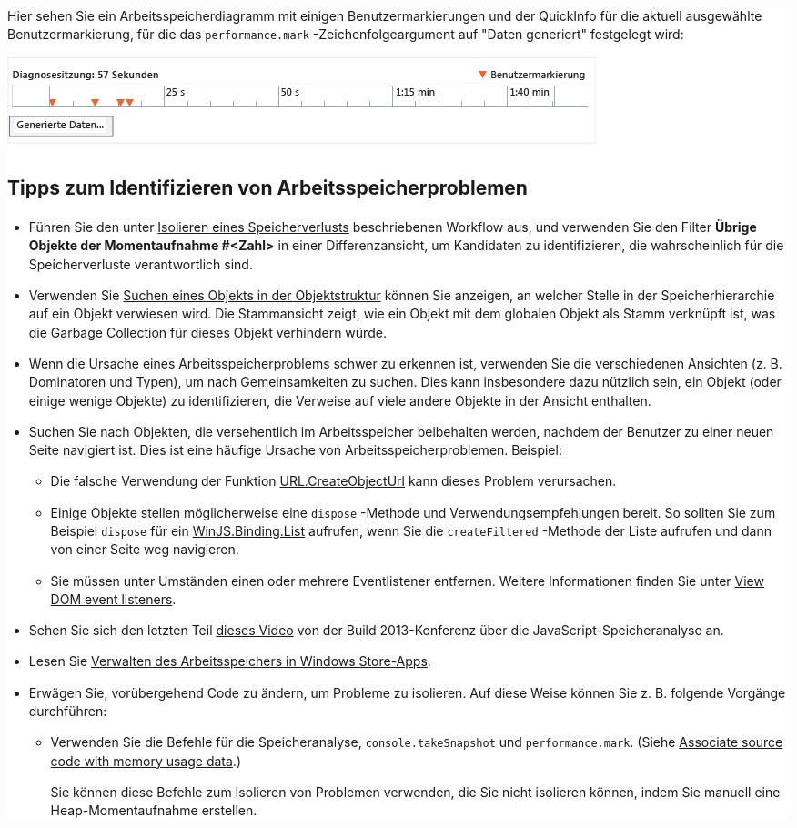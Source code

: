 Hier sehen Sie ein Arbeitsspeicherdiagramm mit einigen Benutzermarkierungen und der QuickInfo für die aktuell ausgewählte Benutzermarkierung, für die das `performance.mark` -Zeichenfolgeargument auf "Daten generiert" festgelegt wird:  
  
 ![Verwenden einer Profilmarkierung](../profiling/media/js_mem_performance_marks.png "JS_Mem_Performance_Marks")  
  
##  <a name="Tips"></a> Tipps zum Identifizieren von Arbeitsspeicherproblemen  
  
-   Führen Sie den unter [Isolieren eines Speicherverlusts](#Isolate) beschriebenen Workflow aus, und verwenden Sie den Filter **Übrige Objekte der Momentaufnahme #\<Zahl>** in einer Differenzansicht, um Kandidaten zu identifizieren, die wahrscheinlich für die Speicherverluste verantwortlich sind.  
  
-   Verwenden Sie [Suchen eines Objekts in der Objektstruktur](#ShowInRootsView) können Sie anzeigen, an welcher Stelle in der Speicherhierarchie auf ein Objekt verwiesen wird. Die Stammansicht zeigt, wie ein Objekt mit dem globalen Objekt als Stamm verknüpft ist, was die Garbage Collection für dieses Objekt verhindern würde.  
  
-   Wenn die Ursache eines Arbeitsspeicherproblems schwer zu erkennen ist, verwenden Sie die verschiedenen Ansichten (z. B. Dominatoren und Typen), um nach Gemeinsamkeiten zu suchen. Dies kann insbesondere dazu nützlich sein, ein Objekt (oder einige wenige Objekte) zu identifizieren, die Verweise auf viele andere Objekte in der Ansicht enthalten.  
  
-   Suchen Sie nach Objekten, die versehentlich im Arbeitsspeicher beibehalten werden, nachdem der Benutzer zu einer neuen Seite navigiert ist. Dies ist eine häufige Ursache von Arbeitsspeicherproblemen. Beispiel:  
  
    -   Die falsche Verwendung der Funktion [URL.CreateObjectUrl](http://msdn.microsoft.com/library/windows/apps/hh453196.aspx) kann dieses Problem verursachen.  
  
    -   Einige Objekte stellen möglicherweise eine `dispose` -Methode und Verwendungsempfehlungen bereit. So sollten Sie zum Beispiel `dispose` für ein [WinJS.Binding.List](http://msdn.microsoft.com/library/windows/apps/Hh700774.aspx) aufrufen, wenn Sie die `createFiltered` -Methode der Liste aufrufen und dann von einer Seite weg navigieren.  
  
    -   Sie müssen unter Umständen einen oder mehrere Eventlistener entfernen. Weitere Informationen finden Sie unter [View DOM event listeners](../debugger/view-dom-event-listeners.md).  
  
-   Sehen Sie sich den letzten Teil [dieses Video](http://channel9.msdn.com/Events/Build/2013/3-316) von der Build 2013-Konferenz über die JavaScript-Speicheranalyse an.  
  
-   Lesen Sie [Verwalten des Arbeitsspeichers in Windows Store-Apps](http://msdn.microsoft.com/magazine/jj651575.aspx).  
  
-   Erwägen Sie, vorübergehend Code zu ändern, um Probleme zu isolieren. Auf diese Weise können Sie z. B. folgende Vorgänge durchführen:  
  
    -   Verwenden Sie die Befehle für die Speicheranalyse, `console.takeSnapshot` und `performance.mark`. (Siehe [Associate source code with memory usage data](#JSConsoleCommands).)  
  
         Sie können diese Befehle zum Isolieren von Problemen verwenden, die Sie nicht isolieren können, indem Sie manuell eine Heap-Momentaufnahme erstellen.  
  